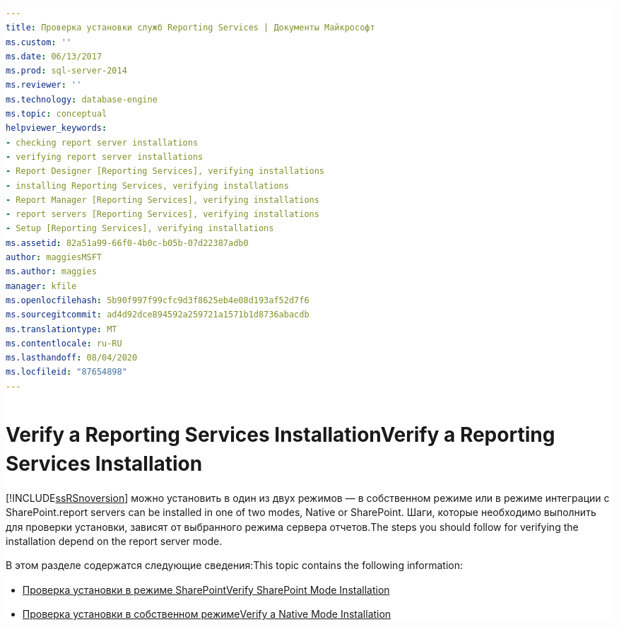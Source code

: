 ```yaml
---
title: Проверка установки служб Reporting Services | Документы Майкрософт
ms.custom: ''
ms.date: 06/13/2017
ms.prod: sql-server-2014
ms.reviewer: ''
ms.technology: database-engine
ms.topic: conceptual
helpviewer_keywords:
- checking report server installations
- verifying report server installations
- Report Designer [Reporting Services], verifying installations
- installing Reporting Services, verifying installations
- Report Manager [Reporting Services], verifying installations
- report servers [Reporting Services], verifying installations
- Setup [Reporting Services], verifying installations
ms.assetid: 82a51a99-66f0-4b0c-b05b-07d22387adb0
author: maggiesMSFT
ms.author: maggies
manager: kfile
ms.openlocfilehash: 5b90f997f99cfc9d3f8625eb4e08d193af52d7f6
ms.sourcegitcommit: ad4d92dce894592a259721a1571b1d8736abacdb
ms.translationtype: MT
ms.contentlocale: ru-RU
ms.lasthandoff: 08/04/2020
ms.locfileid: "87654898"
---
```

# <a name="verify-a-reporting-services-installation"></a><span data-ttu-id="57342-102">Verify a Reporting Services Installation</span><span class="sxs-lookup"><span data-stu-id="57342-102">Verify a Reporting Services Installation</span></span>
  [!INCLUDE[ssRSnoversion](../../includes/ssrsnoversion-md.md)] <span data-ttu-id="57342-103">можно установить в один из двух режимов — в собственном режиме или в режиме интеграции с SharePoint.</span><span class="sxs-lookup"><span data-stu-id="57342-103">report servers can be installed in one of two modes, Native or SharePoint.</span></span> <span data-ttu-id="57342-104">Шаги, которые необходимо выполнить для проверки установки, зависят от выбранного режима сервера отчетов.</span><span class="sxs-lookup"><span data-stu-id="57342-104">The steps you should follow for verifying the installation depend on the report server mode.</span></span>  
  
 <span data-ttu-id="57342-105">В этом разделе содержатся следующие сведения:</span><span class="sxs-lookup"><span data-stu-id="57342-105">This topic contains the following information:</span></span>  
  
-   [<span data-ttu-id="57342-106">Проверка установки в режиме SharePoint</span><span class="sxs-lookup"><span data-stu-id="57342-106">Verify SharePoint Mode Installation</span></span>](#bkmk_sharepointmode)  
  
-   [<span data-ttu-id="57342-107">Проверка установки в собственном режиме</span><span class="sxs-lookup"><span data-stu-id="57342-107">Verify a Native Mode Installation</span></span>](#bkmk_nativemode)  
  